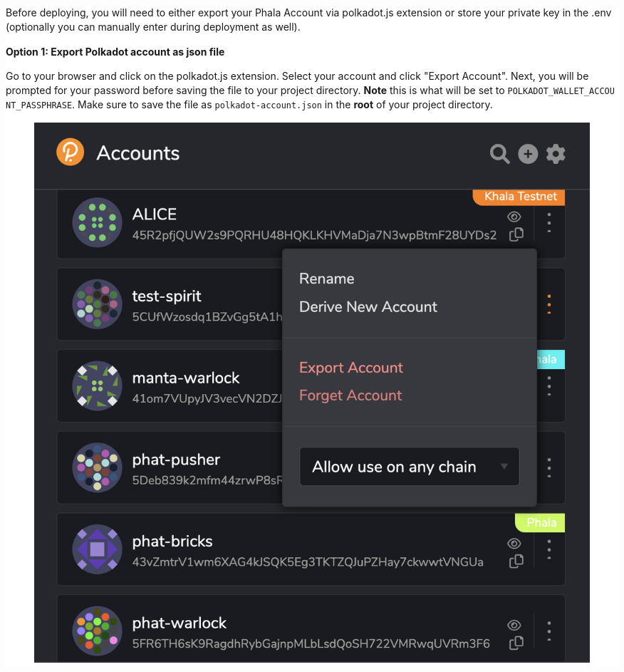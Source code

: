 Before deploying, you will need to either export your Phala Account via polkadot.js extension or store your private key in the .env (optionally you can manually enter during deployment as well).

**Option 1: Export Polkadot account as json file**

Go to your browser and click on the polkadot.js extension. Select your account and click "Export Account". Next, you will be prompted for your password before saving the file to your project directory. **Note** this is what will be set to `POLKADOT_WALLET_ACCOUNT_PASSPHRASE`. Make sure to save the file as `polkadot-account.json` in the **root** of your project directory.

<figure><img src="../../../.gitbook/assets/image (5).png" alt=""><figcaption></figcaption></figure>
